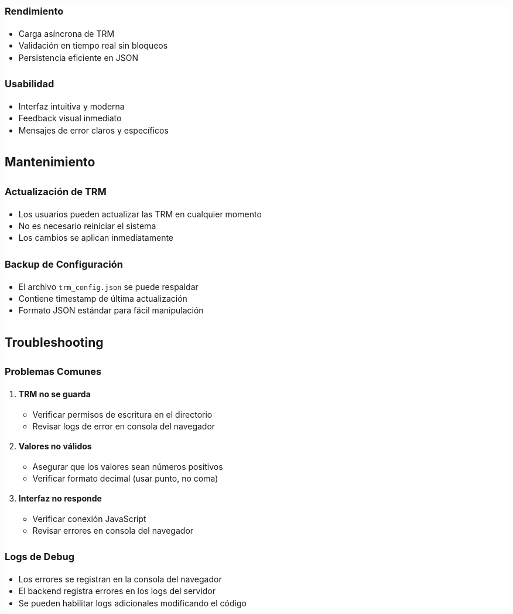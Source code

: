### Rendimiento
- Carga asíncrona de TRM
- Validación en tiempo real sin bloqueos
- Persistencia eficiente en JSON

### Usabilidad
- Interfaz intuitiva y moderna
- Feedback visual inmediato
- Mensajes de error claros y específicos

## Mantenimiento

### Actualización de TRM
- Los usuarios pueden actualizar las TRM en cualquier momento
- No es necesario reiniciar el sistema
- Los cambios se aplican inmediatamente

### Backup de Configuración
- El archivo `trm_config.json` se puede respaldar
- Contiene timestamp de última actualización
- Formato JSON estándar para fácil manipulación

## Troubleshooting

### Problemas Comunes

1. **TRM no se guarda**
   - Verificar permisos de escritura en el directorio
   - Revisar logs de error en consola del navegador

2. **Valores no válidos**
   - Asegurar que los valores sean números positivos
   - Verificar formato decimal (usar punto, no coma)

3. **Interfaz no responde**
   - Verificar conexión JavaScript
   - Revisar errores en consola del navegador

### Logs de Debug
- Los errores se registran en la consola del navegador
- El backend registra errores en los logs del servidor
- Se pueden habilitar logs adicionales modificando el código
